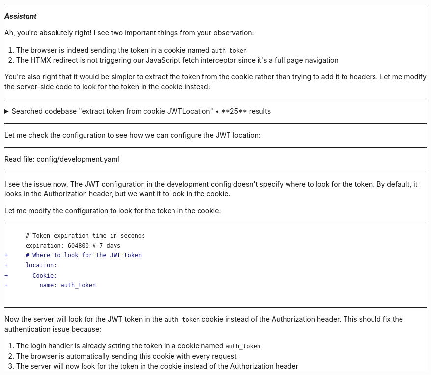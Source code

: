 
---

_**Assistant**_

Ah, you're absolutely right! I see two important things from your observation:

1. The browser is indeed sending the token in a cookie named `auth_token`
2. The HTMX redirect is not triggering our JavaScript fetch interceptor since it's a full page navigation

You're also right that it would be simpler to extract the token from the cookie rather than trying to add it to headers. Let me modify the server-side code to look for the token in the cookie instead:



---

<details><summary>Searched codebase "extract token from cookie JWTLocation" • **25** results</summary></details>

---

Let me check the configuration to see how we can configure the JWT location:


---

Read file: config/development.yaml

---

I see the issue now. The JWT configuration in the development config doesn't specify where to look for the token. By default, it looks in the Authorization header, but we want it to look in the cookie.

Let me modify the configuration to look for the token in the cookie:


---

```diff
      # Token expiration time in seconds
      expiration: 604800 # 7 days
+     # Where to look for the JWT token
+     location:
+       Cookie:
+         name: auth_token
  
```

---

Now the server will look for the JWT token in the `auth_token` cookie instead of the Authorization header. This should fix the authentication issue because:

1. The login handler is already setting the token in a cookie named `auth_token`
2. The browser is automatically sending this cookie with every request
3. The server will now look for the token in the cookie instead of the Authorization header
